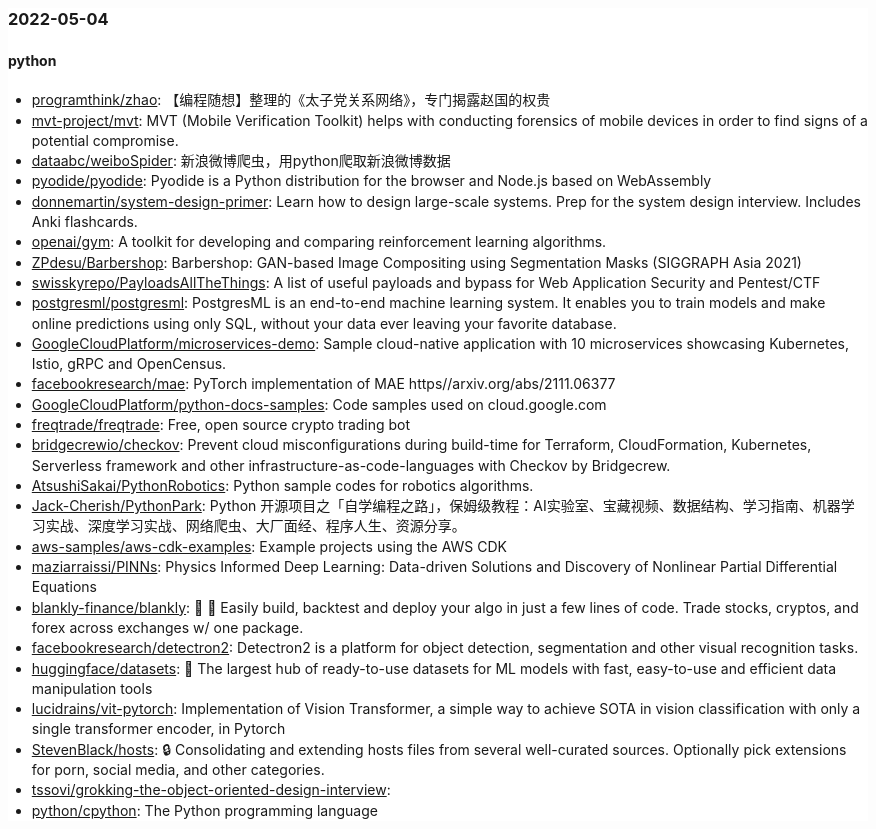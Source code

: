 ### 2022-05-04

#### python
* [programthink/zhao](https://github.com/programthink/zhao): 【编程随想】整理的《太子党关系网络》，专门揭露赵国的权贵
* [mvt-project/mvt](https://github.com/mvt-project/mvt): MVT (Mobile Verification Toolkit) helps with conducting forensics of mobile devices in order to find signs of a potential compromise.
* [dataabc/weiboSpider](https://github.com/dataabc/weiboSpider): 新浪微博爬虫，用python爬取新浪微博数据
* [pyodide/pyodide](https://github.com/pyodide/pyodide): Pyodide is a Python distribution for the browser and Node.js based on WebAssembly
* [donnemartin/system-design-primer](https://github.com/donnemartin/system-design-primer): Learn how to design large-scale systems. Prep for the system design interview. Includes Anki flashcards.
* [openai/gym](https://github.com/openai/gym): A toolkit for developing and comparing reinforcement learning algorithms.
* [ZPdesu/Barbershop](https://github.com/ZPdesu/Barbershop): Barbershop: GAN-based Image Compositing using Segmentation Masks (SIGGRAPH Asia 2021)
* [swisskyrepo/PayloadsAllTheThings](https://github.com/swisskyrepo/PayloadsAllTheThings): A list of useful payloads and bypass for Web Application Security and Pentest/CTF
* [postgresml/postgresml](https://github.com/postgresml/postgresml): PostgresML is an end-to-end machine learning system. It enables you to train models and make online predictions using only SQL, without your data ever leaving your favorite database.
* [GoogleCloudPlatform/microservices-demo](https://github.com/GoogleCloudPlatform/microservices-demo): Sample cloud-native application with 10 microservices showcasing Kubernetes, Istio, gRPC and OpenCensus.
* [facebookresearch/mae](https://github.com/facebookresearch/mae): PyTorch implementation of MAE https//arxiv.org/abs/2111.06377
* [GoogleCloudPlatform/python-docs-samples](https://github.com/GoogleCloudPlatform/python-docs-samples): Code samples used on cloud.google.com
* [freqtrade/freqtrade](https://github.com/freqtrade/freqtrade): Free, open source crypto trading bot
* [bridgecrewio/checkov](https://github.com/bridgecrewio/checkov): Prevent cloud misconfigurations during build-time for Terraform, CloudFormation, Kubernetes, Serverless framework and other infrastructure-as-code-languages with Checkov by Bridgecrew.
* [AtsushiSakai/PythonRobotics](https://github.com/AtsushiSakai/PythonRobotics): Python sample codes for robotics algorithms.
* [Jack-Cherish/PythonPark](https://github.com/Jack-Cherish/PythonPark): Python 开源项目之「自学编程之路」，保姆级教程：AI实验室、宝藏视频、数据结构、学习指南、机器学习实战、深度学习实战、网络爬虫、大厂面经、程序人生、资源分享。
* [aws-samples/aws-cdk-examples](https://github.com/aws-samples/aws-cdk-examples): Example projects using the AWS CDK
* [maziarraissi/PINNs](https://github.com/maziarraissi/PINNs): Physics Informed Deep Learning: Data-driven Solutions and Discovery of Nonlinear Partial Differential Equations
* [blankly-finance/blankly](https://github.com/blankly-finance/blankly): 🚀 💸 Easily build, backtest and deploy your algo in just a few lines of code. Trade stocks, cryptos, and forex across exchanges w/ one package.
* [facebookresearch/detectron2](https://github.com/facebookresearch/detectron2): Detectron2 is a platform for object detection, segmentation and other visual recognition tasks.
* [huggingface/datasets](https://github.com/huggingface/datasets): 🤗 The largest hub of ready-to-use datasets for ML models with fast, easy-to-use and efficient data manipulation tools
* [lucidrains/vit-pytorch](https://github.com/lucidrains/vit-pytorch): Implementation of Vision Transformer, a simple way to achieve SOTA in vision classification with only a single transformer encoder, in Pytorch
* [StevenBlack/hosts](https://github.com/StevenBlack/hosts): 🔒 Consolidating and extending hosts files from several well-curated sources. Optionally pick extensions for porn, social media, and other categories.
* [tssovi/grokking-the-object-oriented-design-interview](https://github.com/tssovi/grokking-the-object-oriented-design-interview): 
* [python/cpython](https://github.com/python/cpython): The Python programming language
